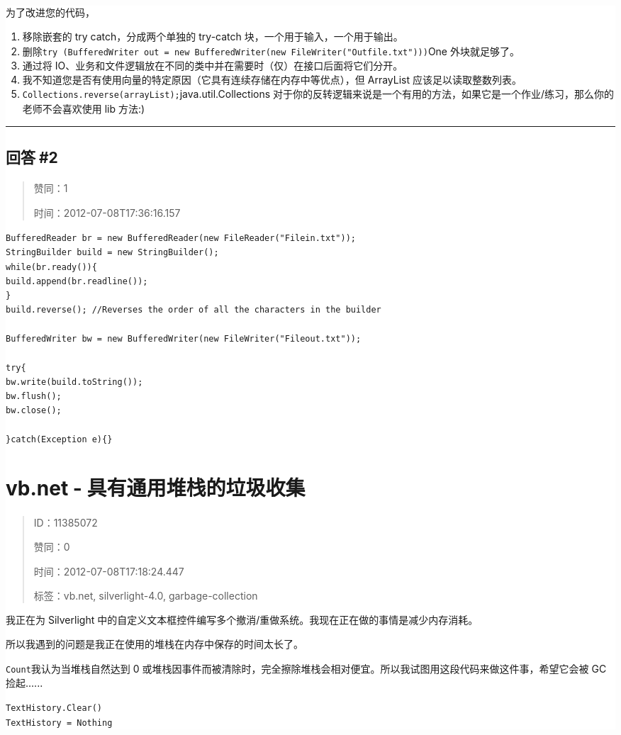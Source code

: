 为了改进您的代码，

1.  移除嵌套的 try catch，分成两个单独的 try-catch 块，一个用于输入，一个用于输出。
2.  删除`try (BufferedWriter out = new BufferedWriter(new FileWriter("Outfile.txt")))`One 外块就足够了。
3.  通过将 IO、业务和文件逻辑放在不同的类中并在需要时（仅）在接口后面将它们分开。
4.  我不知道您是否有使用向量的特定原因（它具有连续存储在内存中等优点），但 ArrayList 应该足以读取整数列表。
5.  `Collections.reverse(arrayList);`java.util.Collections 对于你的反转逻辑来说是一个有用的方法，如果它是一个作业/练习，那么你的老师不会喜欢使用 lib 方法:)

* * *

## 回答 #2

> 赞同：1
> 
> 时间：2012-07-08T17:36:16.157

```
BufferedReader br = new BufferedReader(new FileReader("Filein.txt"));
StringBuilder build = new StringBuilder();
while(br.ready()){
build.append(br.readline());
}
build.reverse(); //Reverses the order of all the characters in the builder

BufferedWriter bw = new BufferedWriter(new FileWriter("Fileout.txt"));

try{
bw.write(build.toString());
bw.flush();
bw.close();

}catch(Exception e){} 
```

# vb.net - 具有通用堆栈的垃圾收集

> ID：11385072
> 
> 赞同：0
> 
> 时间：2012-07-08T17:18:24.447
> 
> 标签：vb.net, silverlight-4.0, garbage-collection

我正在为 Silverlight 中的自定义文本框控件编写多个撤消/重做系统。我现在正在做的事情是减少内存消耗。

所以我遇到的问题是我正在使用的堆栈在内存中保存的时间太长了。

`Count`我认为当堆栈自然达到 0 或堆栈因事件而被清除时，完全擦除堆栈会相对便宜。所以我试图用这段代码来做这件事，希望它会被 GC 捡起......

```
TextHistory.Clear()
TextHistory = Nothing 
```
